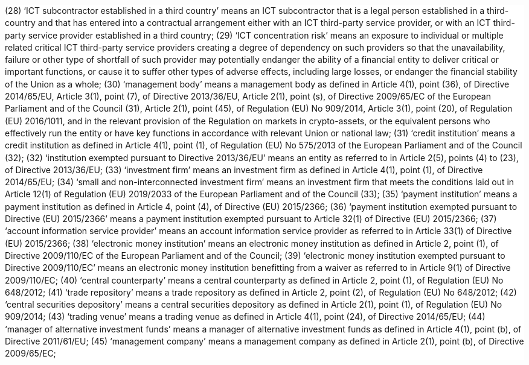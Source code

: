 (28)
‘ICT subcontractor established in a third country’ means an ICT subcontractor that is a legal person established in a third-country and that has entered into a contractual arrangement either with an ICT third-party service provider, or with an ICT third-party service provider established in a third country;
(29)
‘ICT concentration risk’ means an exposure to individual or multiple related critical ICT third-party service providers creating a degree of dependency on such providers so that the unavailability, failure or other type of shortfall of such provider may potentially endanger the ability of a financial entity to deliver critical or important functions, or cause it to suffer other types of adverse effects, including large losses, or endanger the financial stability of the Union as a whole;
(30)
‘management body’ means a management body as defined in Article 4(1), point (36), of Directive 2014/65/EU, Article 3(1), point (7), of Directive 2013/36/EU, Article 2(1), point (s), of Directive 2009/65/EC of the European Parliament and of the Council (31), Article 2(1), point (45), of Regulation (EU) No 909/2014, Article 3(1), point (20), of Regulation (EU) 2016/1011, and in the relevant provision of the Regulation on markets in crypto-assets, or the equivalent persons who effectively run the entity or have key functions in accordance with relevant Union or national law;
(31)
‘credit institution’ means a credit institution as defined in Article 4(1), point (1), of Regulation (EU) No 575/2013 of the European Parliament and of the Council (32);
(32)
‘institution exempted pursuant to Directive 2013/36/EU’ means an entity as referred to in Article 2(5), points (4) to (23), of Directive 2013/36/EU;
(33)
‘investment firm’ means an investment firm as defined in Article 4(1), point (1), of Directive 2014/65/EU;
(34)
‘small and non-interconnected investment firm’ means an investment firm that meets the conditions laid out in Article 12(1) of Regulation (EU) 2019/2033 of the European Parliament and of the Council (33);
(35)
‘payment institution’ means a payment institution as defined in Article 4, point (4), of Directive (EU) 2015/2366;
(36)
‘payment institution exempted pursuant to Directive (EU) 2015/2366’ means a payment institution exempted pursuant to Article 32(1) of Directive (EU) 2015/2366;
(37)
‘account information service provider’ means an account information service provider as referred to in Article 33(1) of Directive (EU) 2015/2366;
(38)
‘electronic money institution’ means an electronic money institution as defined in Article 2, point (1), of Directive 2009/110/EC of the European Parliament and of the Council;
(39)
‘electronic money institution exempted pursuant to Directive 2009/110/EC’ means an electronic money institution benefitting from a waiver as referred to in Article 9(1) of Directive 2009/110/EC;
(40)
‘central counterparty’ means a central counterparty as defined in Article 2, point (1), of Regulation (EU) No 648/2012;
(41)
‘trade repository’ means a trade repository as defined in Article 2, point (2), of Regulation (EU) No 648/2012;
(42)
‘central securities depository’ means a central securities depository as defined in Article 2(1), point (1), of Regulation (EU) No 909/2014;
(43)
‘trading venue’ means a trading venue as defined in Article 4(1), point (24), of Directive 2014/65/EU;
(44)
‘manager of alternative investment funds’ means a manager of alternative investment funds as defined in Article 4(1), point (b), of Directive 2011/61/EU;
(45)
‘management company’ means a management company as defined in Article 2(1), point (b), of Directive 2009/65/EC;